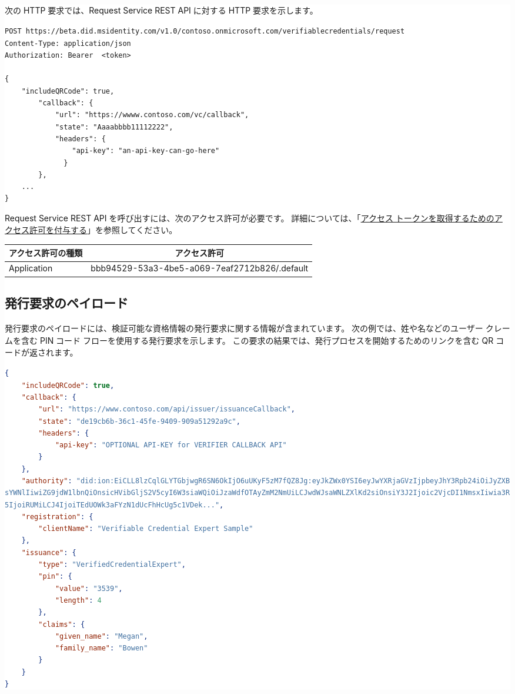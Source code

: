 次の HTTP 要求では、Request Service REST API に対する HTTP 要求を示します。

```http
POST https://beta.did.msidentity.com/v1.0/contoso.onmicrosoft.com/verifiablecredentials/request
Content-Type: application/json
Authorization: Bearer  <token>

{
    "includeQRCode": true, 
        "callback": {  
            "url": "https://wwww.contoso.com/vc/callback",  
            "state": "Aaaabbbb11112222", 
            "headers": { 
                "api-key": "an-api-key-can-go-here" 
              }  
        }, 
    ... 
}
```  

Request Service REST API を呼び出すには、次のアクセス許可が必要です。 詳細については、「[アクセス トークンを取得するためのアクセス許可を付与する](verifiable-credentials-configure-tenant.md#31-grant-permissions-to-get-access-tokens)」を参照してください。

| アクセス許可の種類 | アクセス許可  |
|---------|---------|
| Application | bbb94529-53a3-4be5-a069-7eaf2712b826/.default|

## <a name="issuance-request-payload"></a>発行要求のペイロード

発行要求のペイロードには、検証可能な資格情報の発行要求に関する情報が含まれています。 次の例では、姓や名などのユーザー クレームを含む PIN コード フローを使用する発行要求を示します。 この要求の結果では、発行プロセスを開始するためのリンクを含む QR コードが返されます。

```json
{
    "includeQRCode": true,
    "callback": {
        "url": "https://www.contoso.com/api/issuer/issuanceCallback",
        "state": "de19cb6b-36c1-45fe-9409-909a51292a9c",
        "headers": {
            "api-key": "OPTIONAL API-KEY for VERIFIER CALLBACK API"
        }
    },
    "authority": "did:ion:EiCLL8lzCqlGLYTGbjwgR6SN6OkIjO6uUKyF5zM7fQZ8Jg:eyJkZWx0YSI6eyJwYXRjaGVzIjpbeyJhY3Rpb24iOiJyZXBsYWNlIiwiZG9jdW1lbnQiOnsicHVibGljS2V5cyI6W3siaWQiOiJzaWdfOTAyZmM2NmUiLCJwdWJsaWNLZXlKd2siOnsiY3J2Ijoic2VjcDI1NmsxIiwia3R5IjoiRUMiLCJ4IjoiTEdUOWk3aFYzN1dUcFhHcUg5c1VDek...",
    "registration": {
        "clientName": "Verifiable Credential Expert Sample"
    },
    "issuance": {
        "type": "VerifiedCredentialExpert",
        "pin": {
            "value": "3539",
            "length": 4
        },
        "claims": {
            "given_name": "Megan",
            "family_name": "Bowen"
        }
    }
}
```
